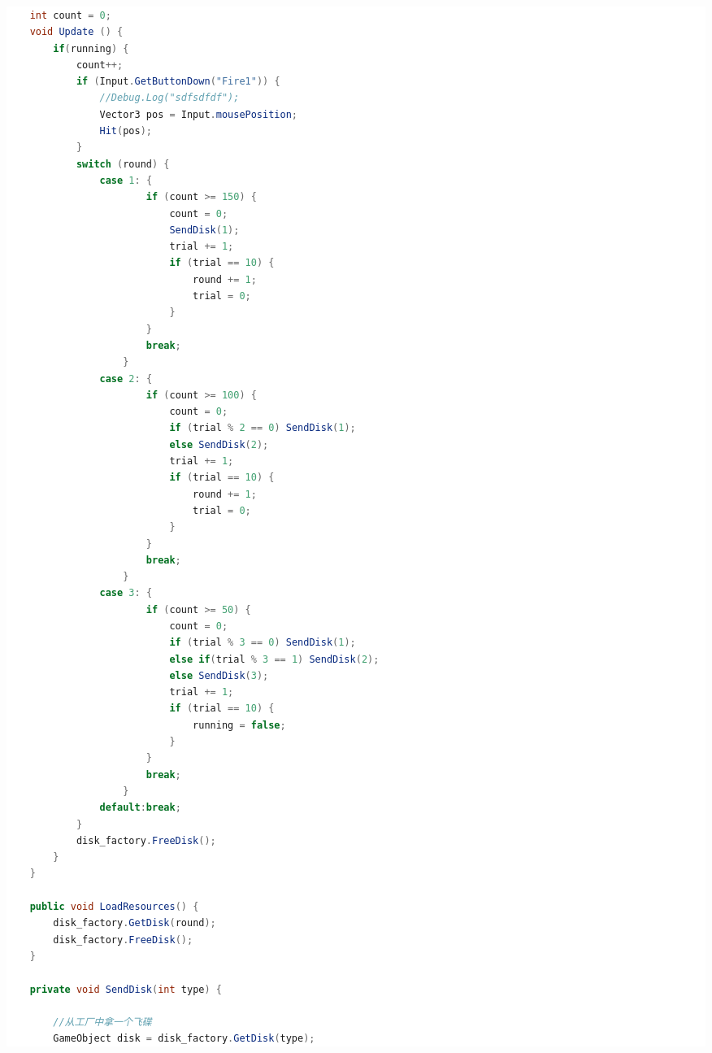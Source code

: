 ```c#
    int count = 0;
	void Update () {
        if(running) {
            count++;
            if (Input.GetButtonDown("Fire1")) {
                //Debug.Log("sdfsdfdf");
                Vector3 pos = Input.mousePosition;
                Hit(pos);
            }
            switch (round) {
                case 1: {
                        if (count >= 150) {
                            count = 0;
                            SendDisk(1);
                            trial += 1;
                            if (trial == 10) {
                                round += 1;
                                trial = 0;
                            }
                        }
                        break;
                    }
                case 2: {
                        if (count >= 100) {
                            count = 0;
                            if (trial % 2 == 0) SendDisk(1);
                            else SendDisk(2);
                            trial += 1;
                            if (trial == 10) {
                                round += 1;
                                trial = 0;
                            }
                        }
                        break;
                    }
                case 3: {
                        if (count >= 50) {
                            count = 0;
                            if (trial % 3 == 0) SendDisk(1);
                            else if(trial % 3 == 1) SendDisk(2);
                            else SendDisk(3);
                            trial += 1;
                            if (trial == 10) {
                                running = false;
                            }
                        }
                        break;
                    }
                default:break;
            } 
            disk_factory.FreeDisk();
        }
    }

    public void LoadResources() {
        disk_factory.GetDisk(round);
        disk_factory.FreeDisk();
    }

    private void SendDisk(int type) {

        //从工厂中拿一个飞碟
        GameObject disk = disk_factory.GetDisk(type);
```